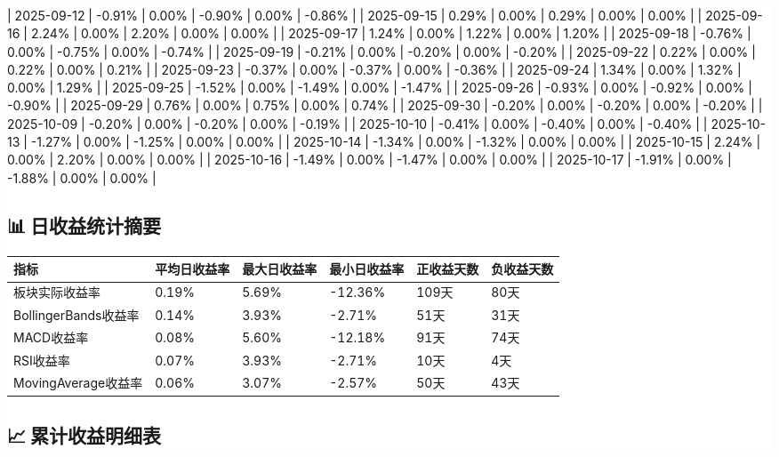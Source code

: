 | 2025-09-12 | -0.91%    | 0.00%               | -0.90%    | 0.00%    | -0.86%             |
| 2025-09-15 | 0.29%     | 0.00%               | 0.29%     | 0.00%    | 0.00%              |
| 2025-09-16 | 2.24%     | 0.00%               | 2.20%     | 0.00%    | 0.00%              |
| 2025-09-17 | 1.24%     | 0.00%               | 1.22%     | 0.00%    | 1.20%              |
| 2025-09-18 | -0.76%    | 0.00%               | -0.75%    | 0.00%    | -0.74%             |
| 2025-09-19 | -0.21%    | 0.00%               | -0.20%    | 0.00%    | -0.20%             |
| 2025-09-22 | 0.22%     | 0.00%               | 0.22%     | 0.00%    | 0.21%              |
| 2025-09-23 | -0.37%    | 0.00%               | -0.37%    | 0.00%    | -0.36%             |
| 2025-09-24 | 1.34%     | 0.00%               | 1.32%     | 0.00%    | 1.29%              |
| 2025-09-25 | -1.52%    | 0.00%               | -1.49%    | 0.00%    | -1.47%             |
| 2025-09-26 | -0.93%    | 0.00%               | -0.92%    | 0.00%    | -0.90%             |
| 2025-09-29 | 0.76%     | 0.00%               | 0.75%     | 0.00%    | 0.74%              |
| 2025-09-30 | -0.20%    | 0.00%               | -0.20%    | 0.00%    | -0.20%             |
| 2025-10-09 | -0.20%    | 0.00%               | -0.20%    | 0.00%    | -0.19%             |
| 2025-10-10 | -0.41%    | 0.00%               | -0.40%    | 0.00%    | -0.40%             |
| 2025-10-13 | -1.27%    | 0.00%               | -1.25%    | 0.00%    | 0.00%              |
| 2025-10-14 | -1.34%    | 0.00%               | -1.32%    | 0.00%    | 0.00%              |
| 2025-10-15 | 2.24%     | 0.00%               | 2.20%     | 0.00%    | 0.00%              |
| 2025-10-16 | -1.49%    | 0.00%               | -1.47%    | 0.00%    | 0.00%              |
| 2025-10-17 | -1.91%    | 0.00%               | -1.88%    | 0.00%    | 0.00%              |

## 📊 日收益统计摘要

| 指标                | 平均日收益率   | 最大日收益率   | 最小日收益率   | 正收益天数   | 负收益天数   |
|:------------------|:---------|:---------|:---------|:--------|:--------|
| 板块实际收益率           | 0.19%    | 5.69%    | -12.36%  | 109天    | 80天     |
| BollingerBands收益率 | 0.14%    | 3.93%    | -2.71%   | 51天     | 31天     |
| MACD收益率           | 0.08%    | 5.60%    | -12.18%  | 91天     | 74天     |
| RSI收益率            | 0.07%    | 3.93%    | -2.71%   | 10天     | 4天      |
| MovingAverage收益率  | 0.06%    | 3.07%    | -2.57%   | 50天     | 43天     |

## 📈 累计收益明细表

